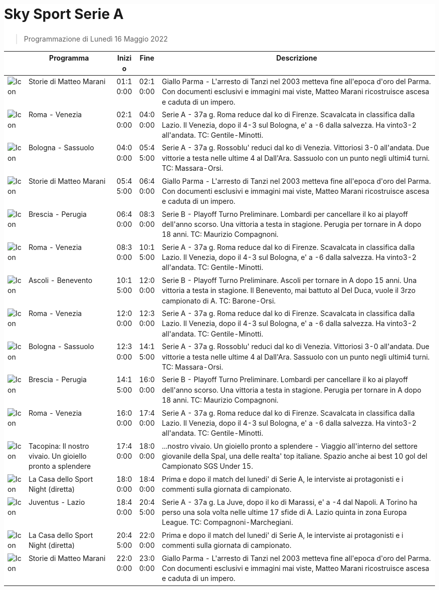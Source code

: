 # Sky Sport Serie A
> Programmazione di Lunedì 16 Maggio 2022

||Programma|Inizio|Fine|Descrizione|
|---|---|---|---|---|
|![Icon](https://guidatv.sky.it/uuid/24ac706e-184d-48a3-be3b-6ede5f6051ba/cover?md5ChecksumParam=d8ce316d5e15553a6be1c2b773d7436d)|Storie di Matteo Marani|01:10:00|02:10:00|Giallo Parma - L&#039;arresto di Tanzi nel 2003 metteva fine all&#039;epoca d&#039;oro del Parma. Con documenti esclusivi e immagini mai viste, Matteo Marani ricostruisce ascesa e caduta di un impero.
|![Icon](https://guidatv.sky.it/uuid/ccad7ac1-2a7a-450e-aec6-bc7de0b475bc/cover?md5ChecksumParam=b3c294d3e8176f27d178d5eed7c12bd4)|Roma - Venezia|02:10:00|04:00:00|Serie A - 37a g. Roma reduce dal ko di Firenze. Scavalcata in classifica dalla Lazio. Il Venezia, dopo il 4-3 sul Bologna, e&#039; a -6 dalla salvezza. Ha vinto3-2 all&#039;andata. TC: Gentile-Minotti.
|![Icon](https://guidatv.sky.it/uuid/e1f48159-b097-492c-9bef-c4f58c7c97b9/cover?md5ChecksumParam=05931e1d1edb0629d9690cd39a5b1f36)|Bologna - Sassuolo|04:00:00|05:45:00|Serie A - 37a g. Rossoblu&#039; reduci dal ko di Venezia. Vittoriosi 3-0 all&#039;andata. Due vittorie a testa nelle ultime 4 al Dall&#039;Ara. Sassuolo con un punto negli ultimi4 turni. TC: Massara-Orsi.
|![Icon](https://guidatv.sky.it/uuid/24ac706e-184d-48a3-be3b-6ede5f6051ba/cover?md5ChecksumParam=d8ce316d5e15553a6be1c2b773d7436d)|Storie di Matteo Marani|05:45:00|06:40:00|Giallo Parma - L&#039;arresto di Tanzi nel 2003 metteva fine all&#039;epoca d&#039;oro del Parma. Con documenti esclusivi e immagini mai viste, Matteo Marani ricostruisce ascesa e caduta di un impero.
|![Icon](https://guidatv.sky.it/uuid/0092e122-370f-4b98-b427-4ce15408eeb6/cover?md5ChecksumParam=bc178ec71da2cfcd5b66880bb2f4f7da)|Brescia - Perugia|06:40:00|08:30:00|Serie B - Playoff Turno Preliminare. Lombardi per cancellare il ko ai playoff dell&#039;anno scorso. Una vittoria a testa in stagione. Perugia per tornare in A dopo 18 anni. TC: Maurizio Compagnoni.
|![Icon](https://guidatv.sky.it/uuid/ccad7ac1-2a7a-450e-aec6-bc7de0b475bc/cover?md5ChecksumParam=b3c294d3e8176f27d178d5eed7c12bd4)|Roma - Venezia|08:30:00|10:15:00|Serie A - 37a g. Roma reduce dal ko di Firenze. Scavalcata in classifica dalla Lazio. Il Venezia, dopo il 4-3 sul Bologna, e&#039; a -6 dalla salvezza. Ha vinto3-2 all&#039;andata. TC: Gentile-Minotti.
|![Icon](https://guidatv.sky.it/uuid/ab9ebf5b-85a2-40d5-ac70-98fb63675e06/cover?md5ChecksumParam=cca81851d1aa3a998f7e80d893481629)|Ascoli - Benevento|10:15:00|12:00:00|Serie B - Playoff Turno Preliminare. Ascoli per tornare in A dopo 15 anni. Una vittoria a testa in stagione. Il Benevento, mai battuto al Del Duca, vuole il 3rzo campionato di A. TC: Barone-Orsi.
|![Icon](https://guidatv.sky.it/uuid/ccad7ac1-2a7a-450e-aec6-bc7de0b475bc/cover?md5ChecksumParam=b3c294d3e8176f27d178d5eed7c12bd4)|Roma - Venezia|12:00:00|12:30:00|Serie A - 37a g. Roma reduce dal ko di Firenze. Scavalcata in classifica dalla Lazio. Il Venezia, dopo il 4-3 sul Bologna, e&#039; a -6 dalla salvezza. Ha vinto3-2 all&#039;andata. TC: Gentile-Minotti.
|![Icon](https://guidatv.sky.it/uuid/e1f48159-b097-492c-9bef-c4f58c7c97b9/cover?md5ChecksumParam=05931e1d1edb0629d9690cd39a5b1f36)|Bologna - Sassuolo|12:30:00|14:15:00|Serie A - 37a g. Rossoblu&#039; reduci dal ko di Venezia. Vittoriosi 3-0 all&#039;andata. Due vittorie a testa nelle ultime 4 al Dall&#039;Ara. Sassuolo con un punto negli ultimi4 turni. TC: Massara-Orsi.
|![Icon](https://guidatv.sky.it/uuid/0092e122-370f-4b98-b427-4ce15408eeb6/cover?md5ChecksumParam=bc178ec71da2cfcd5b66880bb2f4f7da)|Brescia - Perugia|14:15:00|16:00:00|Serie B - Playoff Turno Preliminare. Lombardi per cancellare il ko ai playoff dell&#039;anno scorso. Una vittoria a testa in stagione. Perugia per tornare in A dopo 18 anni. TC: Maurizio Compagnoni.
|![Icon](https://guidatv.sky.it/uuid/ccad7ac1-2a7a-450e-aec6-bc7de0b475bc/cover?md5ChecksumParam=b3c294d3e8176f27d178d5eed7c12bd4)|Roma - Venezia|16:00:00|17:40:00|Serie A - 37a g. Roma reduce dal ko di Firenze. Scavalcata in classifica dalla Lazio. Il Venezia, dopo il 4-3 sul Bologna, e&#039; a -6 dalla salvezza. Ha vinto3-2 all&#039;andata. TC: Gentile-Minotti.
|![Icon](https://guidatv.sky.it/uuid/eaf3371b-f3b3-4425-b9d1-6b1045a82f1c/cover?md5ChecksumParam=8911a498cb1d9bc7e2f0fc75654b93e7)|Tacopina: Il nostro vivaio. Un gioiello pronto a splendere|17:40:00|18:00:00|...nostro vivaio. Un gioiello pronto a splendere - Viaggio all&#039;interno del settore giovanile della Spal, una delle realta&#039; top italiane. Spazio anche ai best 10 gol del Campionato SGS Under 15.
|![Icon](https://guidatv.sky.it/uuid/1c028317-9a99-410d-9fd1-7cd1351c8fb8/cover?md5ChecksumParam=90ac47138b0b0dae68a5809c87cf0c77)|La Casa dello Sport Night (diretta)|18:00:00|18:40:00|Prima e dopo il match del lunedi&#039; di Serie A, le interviste ai protagonisti e i commenti sulla giornata di campionato.
|![Icon](https://guidatv.sky.it/uuid/17bf08e2-bb3c-460b-9ad9-ff8825d9bce6/cover?md5ChecksumParam=bc16e036f92bc2570ae5f5c0c872fad9)|Juventus - Lazio|18:40:00|20:45:00|Serie A - 37a g. La Juve, dopo il ko di Marassi, e&#039; a -4 dal Napoli. A Torino ha perso una sola volta nelle ultime 17 sfide di A. Lazio quinta in zona Europa League. TC: Compagnoni-Marchegiani.
|![Icon](https://guidatv.sky.it/uuid/1c028317-9a99-410d-9fd1-7cd1351c8fb8/cover?md5ChecksumParam=90ac47138b0b0dae68a5809c87cf0c77)|La Casa dello Sport Night (diretta)|20:45:00|22:00:00|Prima e dopo il match del lunedi&#039; di Serie A, le interviste ai protagonisti e i commenti sulla giornata di campionato.
|![Icon](https://guidatv.sky.it/uuid/24ac706e-184d-48a3-be3b-6ede5f6051ba/cover?md5ChecksumParam=d8ce316d5e15553a6be1c2b773d7436d)|Storie di Matteo Marani|22:00:00|23:00:00|Giallo Parma - L&#039;arresto di Tanzi nel 2003 metteva fine all&#039;epoca d&#039;oro del Parma. Con documenti esclusivi e immagini mai viste, Matteo Marani ricostruisce ascesa e caduta di un impero.